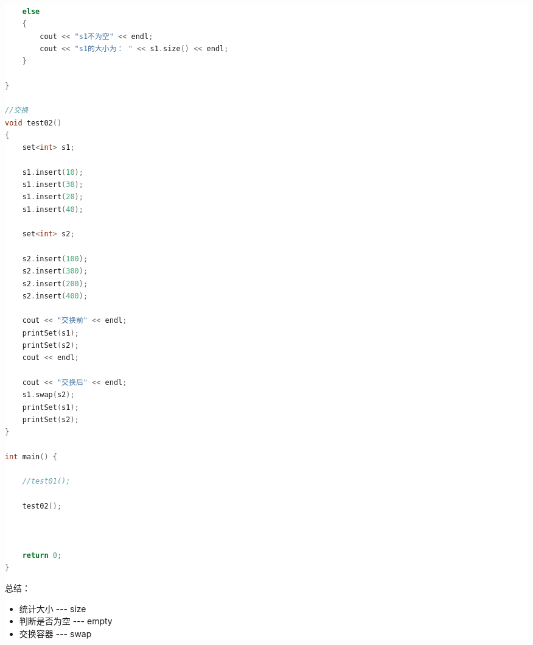 ```C++
	else
	{
		cout << "s1不为空" << endl;
		cout << "s1的大小为： " << s1.size() << endl;
	}

}

//交换
void test02()
{
	set<int> s1;

	s1.insert(10);
	s1.insert(30);
	s1.insert(20);
	s1.insert(40);

	set<int> s2;

	s2.insert(100);
	s2.insert(300);
	s2.insert(200);
	s2.insert(400);

	cout << "交换前" << endl;
	printSet(s1);
	printSet(s2);
	cout << endl;

	cout << "交换后" << endl;
	s1.swap(s2);
	printSet(s1);
	printSet(s2);
}

int main() {

	//test01();

	test02();



	return 0;
}
```

总结：

* 统计大小   --- size
* 判断是否为空   --- empty
* 交换容器   --- swap
